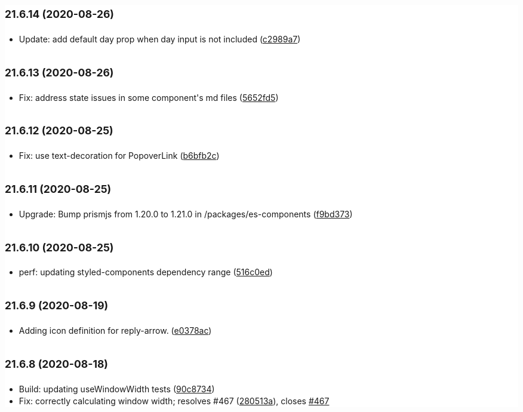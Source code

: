 <a name="21.6.14"></a>

## <small>21.6.14 (2020-08-26)</small>

- Update: add default day prop when day input is not included ([c2989a7](https://github.com/wtw-im/es-components/commit/c2989a7))

<a name="21.6.13"></a>

## <small>21.6.13 (2020-08-26)</small>

- Fix: address state issues in some component's md files ([5652fd5](https://github.com/wtw-im/es-components/commit/5652fd5))

<a name="21.6.12"></a>

## <small>21.6.12 (2020-08-25)</small>

- Fix: use text-decoration for PopoverLink ([b6bfb2c](https://github.com/wtw-im/es-components/commit/b6bfb2c))

<a name="21.6.11"></a>

## <small>21.6.11 (2020-08-25)</small>

- Upgrade: Bump prismjs from 1.20.0 to 1.21.0 in /packages/es-components ([f9bd373](https://github.com/wtw-im/es-components/commit/f9bd373))

<a name="21.6.10"></a>

## <small>21.6.10 (2020-08-25)</small>

- perf: updating styled-components dependency range ([516c0ed](https://github.com/wtw-im/es-components/commit/516c0ed))

<a name="21.6.9"></a>

## <small>21.6.9 (2020-08-19)</small>

- Adding icon definition for reply-arrow. ([e0378ac](https://github.com/wtw-im/es-components/commit/e0378ac))

<a name="21.6.8"></a>

## <small>21.6.8 (2020-08-18)</small>

- Build: updating useWindowWidth tests ([90c8734](https://github.com/wtw-im/es-components/commit/90c8734))
- Fix: correctly calculating window width; resolves #467 ([280513a](https://github.com/wtw-im/es-components/commit/280513a)), closes [#467](https://github.com/wtw-im/es-components/issues/467)

<a name="21.6.7"></a>

